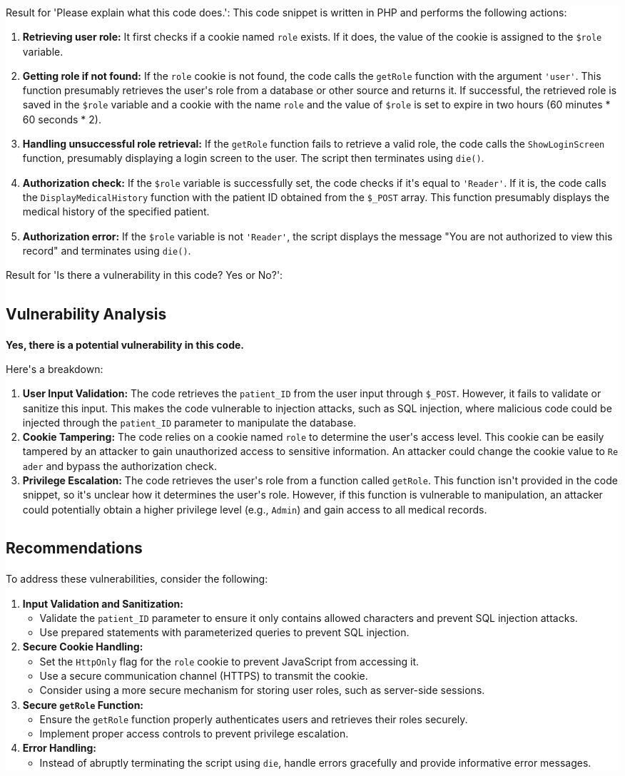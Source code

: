 Result for 'Please explain what this code does.':
This code snippet is written in PHP and performs the following actions:

1. **Retrieving user role:** It first checks if a cookie named `role` exists. If it does, the value of the cookie is assigned to the `$role` variable.

2. **Getting role if not found:** If the `role` cookie is not found, the code calls the `getRole` function with the argument `'user'`. This function presumably retrieves the user's role from a database or other source and returns it. If successful, the retrieved role is saved in the `$role` variable and a cookie with the name `role` and the value of `$role` is set to expire in two hours (60 minutes * 60 seconds * 2).

3. **Handling unsuccessful role retrieval:** If the `getRole` function fails to retrieve a valid role, the code calls the `ShowLoginScreen` function, presumably displaying a login screen to the user. The script then terminates using `die()`.

4. **Authorization check:** If the `$role` variable is successfully set, the code checks if it's equal to `'Reader'`. If it is, the code calls the `DisplayMedicalHistory` function with the patient ID obtained from the `$_POST` array. This function presumably displays the medical history of the specified patient.

5. **Authorization error:** If the `$role` variable is not `'Reader'`, the script displays the message "You are not authorized to view this record" and terminates using `die()`. 


Result for 'Is there a vulnerability in this code? Yes or No?':
## Vulnerability Analysis

**Yes, there is a potential vulnerability in this code.** 

Here's a breakdown:

1. **User Input Validation:** The code retrieves the `patient_ID` from the user input through `$_POST`. However, it fails to validate or sanitize this input. This makes the code vulnerable to injection attacks, such as SQL injection, where malicious code could be injected through the `patient_ID` parameter to manipulate the database.
2. **Cookie Tampering:** The code relies on a cookie named `role` to determine the user's access level. This cookie can be easily tampered by an attacker to gain unauthorized access to sensitive information. An attacker could change the cookie value to `Reader` and bypass the authorization check. 
3. **Privilege Escalation:** The code retrieves the user's role from a function called `getRole`. This function isn't provided in the code snippet, so it's unclear how it determines the user's role. However, if this function is vulnerable to manipulation, an attacker could potentially obtain a higher privilege level (e.g., `Admin`) and gain access to all medical records.

## Recommendations

To address these vulnerabilities, consider the following:

1. **Input Validation and Sanitization:** 
    * Validate the `patient_ID` parameter to ensure it only contains allowed characters and prevent SQL injection attacks.
    * Use prepared statements with parameterized queries to prevent SQL injection.
2. **Secure Cookie Handling:**
    * Set the `HttpOnly` flag for the `role` cookie to prevent JavaScript from accessing it.
    * Use a secure communication channel (HTTPS) to transmit the cookie.
    * Consider using a more secure mechanism for storing user roles, such as server-side sessions.
3. **Secure `getRole` Function:**
    * Ensure the `getRole` function properly authenticates users and retrieves their roles securely.
    * Implement proper access controls to prevent privilege escalation. 
4. **Error Handling:**
    * Instead of abruptly terminating the script using `die`, handle errors gracefully and provide informative error messages.
